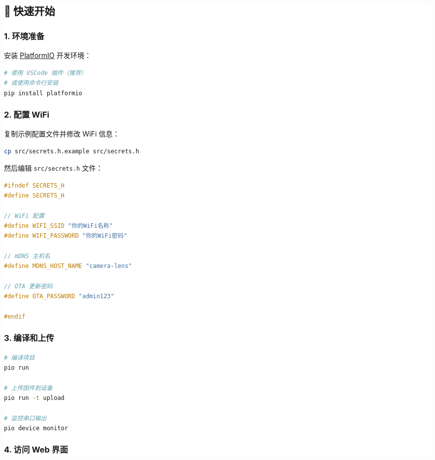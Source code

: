 ## 🚀 快速开始

### 1. 环境准备

安装 [PlatformIO](https://platformio.org/) 开发环境：

```bash
# 使用 VSCode 插件（推荐）
# 或使用命令行安装
pip install platformio
```

### 2. 配置 WiFi

复制示例配置文件并修改 WiFi 信息：

```bash
cp src/secrets.h.example src/secrets.h
```

然后编辑 `src/secrets.h` 文件：

```cpp
#ifndef SECRETS_H
#define SECRETS_H

// WiFi 配置
#define WIFI_SSID "你的WiFi名称"
#define WIFI_PASSWORD "你的WiFi密码"

// mDNS 主机名
#define MDNS_HOST_NAME "camera-lens"

// OTA 更新密码
#define OTA_PASSWORD "admin123"

#endif
```

### 3. 编译和上传

```bash
# 编译项目
pio run

# 上传固件到设备
pio run -t upload

# 监控串口输出
pio device monitor
```

### 4. 访问 Web 界面

